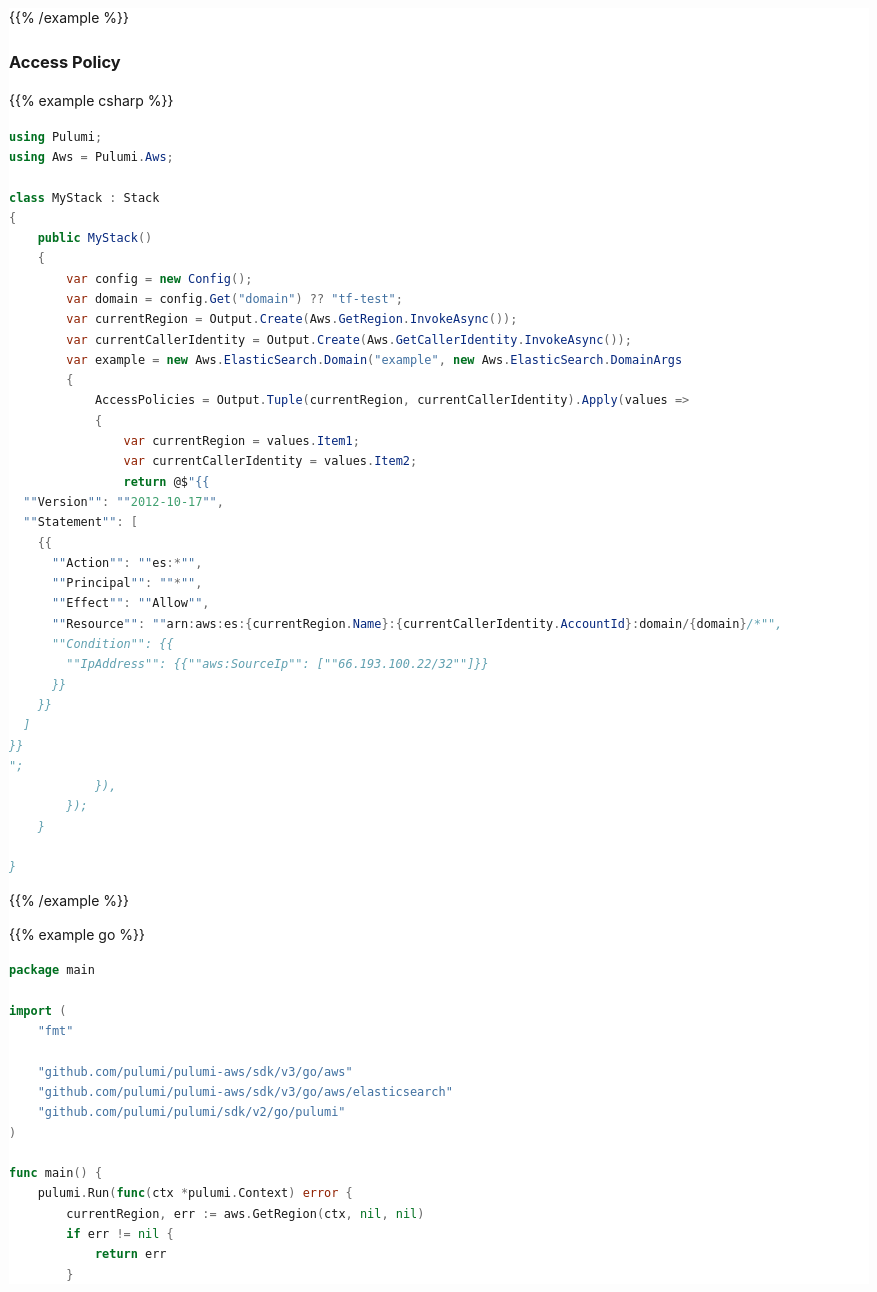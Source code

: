 {{% /example %}}

### Access Policy
{{% example csharp %}}
```csharp
using Pulumi;
using Aws = Pulumi.Aws;

class MyStack : Stack
{
    public MyStack()
    {
        var config = new Config();
        var domain = config.Get("domain") ?? "tf-test";
        var currentRegion = Output.Create(Aws.GetRegion.InvokeAsync());
        var currentCallerIdentity = Output.Create(Aws.GetCallerIdentity.InvokeAsync());
        var example = new Aws.ElasticSearch.Domain("example", new Aws.ElasticSearch.DomainArgs
        {
            AccessPolicies = Output.Tuple(currentRegion, currentCallerIdentity).Apply(values =>
            {
                var currentRegion = values.Item1;
                var currentCallerIdentity = values.Item2;
                return @$"{{
  ""Version"": ""2012-10-17"",
  ""Statement"": [
    {{
      ""Action"": ""es:*"",
      ""Principal"": ""*"",
      ""Effect"": ""Allow"",
      ""Resource"": ""arn:aws:es:{currentRegion.Name}:{currentCallerIdentity.AccountId}:domain/{domain}/*"",
      ""Condition"": {{
        ""IpAddress"": {{""aws:SourceIp"": [""66.193.100.22/32""]}}
      }}
    }}
  ]
}}
";
            }),
        });
    }

}
```

{{% /example %}}

{{% example go %}}
```go
package main

import (
	"fmt"

	"github.com/pulumi/pulumi-aws/sdk/v3/go/aws"
	"github.com/pulumi/pulumi-aws/sdk/v3/go/aws/elasticsearch"
	"github.com/pulumi/pulumi/sdk/v2/go/pulumi"
)

func main() {
	pulumi.Run(func(ctx *pulumi.Context) error {
		currentRegion, err := aws.GetRegion(ctx, nil, nil)
		if err != nil {
			return err
		}
```